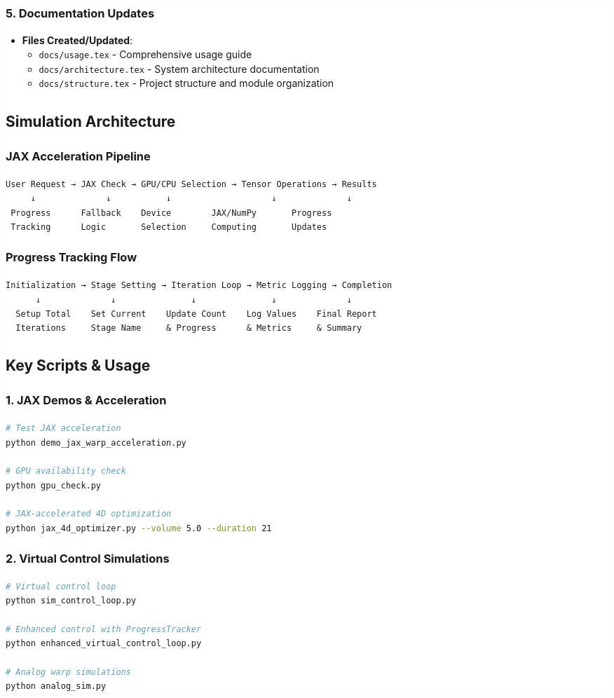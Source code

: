 ### 5. Documentation Updates
- **Files Created/Updated**:
  - `docs/usage.tex` - Comprehensive usage guide
  - `docs/architecture.tex` - System architecture documentation
  - `docs/structure.tex` - Project structure and module organization

## Simulation Architecture

### JAX Acceleration Pipeline
```
User Request → JAX Check → GPU/CPU Selection → Tensor Operations → Results
     ↓              ↓           ↓                    ↓              ↓
 Progress      Fallback    Device        JAX/NumPy       Progress  
 Tracking      Logic       Selection     Computing       Updates
```

### Progress Tracking Flow
```
Initialization → Stage Setting → Iteration Loop → Metric Logging → Completion
      ↓              ↓               ↓               ↓              ↓
  Setup Total    Set Current    Update Count    Log Values    Final Report
  Iterations     Stage Name     & Progress      & Metrics     & Summary
```

## Key Scripts & Usage

### 1. JAX Demos & Acceleration
```bash
# Test JAX acceleration
python demo_jax_warp_acceleration.py

# GPU availability check
python gpu_check.py

# JAX-accelerated 4D optimization
python jax_4d_optimizer.py --volume 5.0 --duration 21
```

### 2. Virtual Control Simulations
```bash
# Virtual control loop
python sim_control_loop.py

# Enhanced control with ProgressTracker
python enhanced_virtual_control_loop.py

# Analog warp simulations
python analog_sim.py
```
